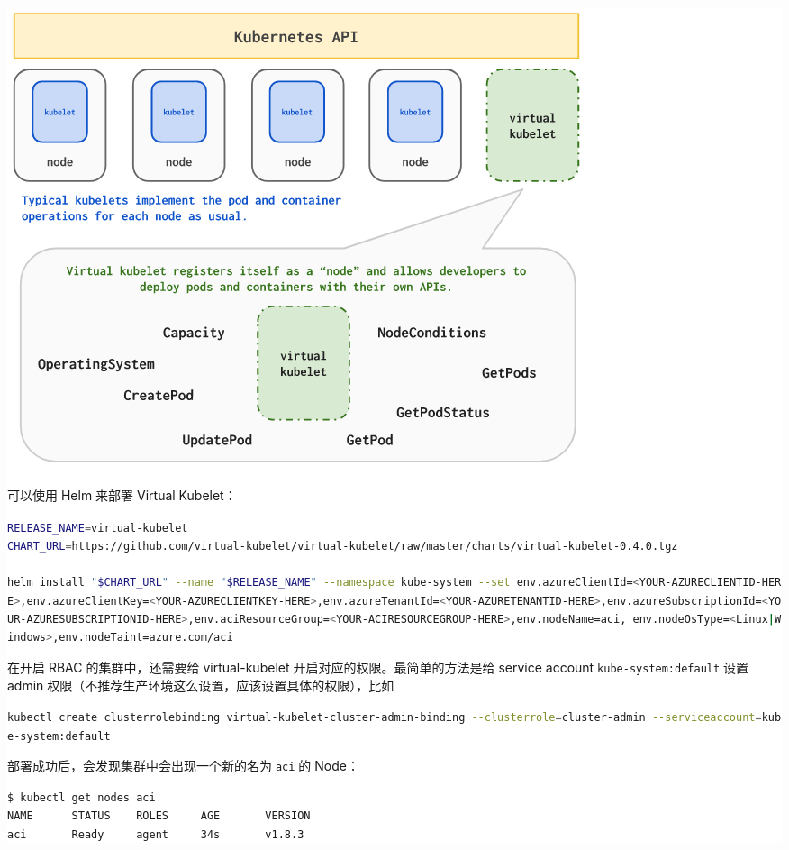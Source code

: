 ![](../../.gitbook/assets/virtual-kubelet%20%284%29.png)

可以使用 Helm 来部署 Virtual Kubelet：

```bash
RELEASE_NAME=virtual-kubelet
CHART_URL=https://github.com/virtual-kubelet/virtual-kubelet/raw/master/charts/virtual-kubelet-0.4.0.tgz

helm install "$CHART_URL" --name "$RELEASE_NAME" --namespace kube-system --set env.azureClientId=<YOUR-AZURECLIENTID-HERE>,env.azureClientKey=<YOUR-AZURECLIENTKEY-HERE>,env.azureTenantId=<YOUR-AZURETENANTID-HERE>,env.azureSubscriptionId=<YOUR-AZURESUBSCRIPTIONID-HERE>,env.aciResourceGroup=<YOUR-ACIRESOURCEGROUP-HERE>,env.nodeName=aci, env.nodeOsType=<Linux|Windows>,env.nodeTaint=azure.com/aci
```

在开启 RBAC 的集群中，还需要给 virtual-kubelet 开启对应的权限。最简单的方法是给 service account `kube-system:default` 设置 admin 权限（不推荐生产环境这么设置，应该设置具体的权限），比如

```bash
kubectl create clusterrolebinding virtual-kubelet-cluster-admin-binding --clusterrole=cluster-admin --serviceaccount=kube-system:default
```

部署成功后，会发现集群中会出现一个新的名为 `aci` 的 Node：

```bash
$ kubectl get nodes aci
NAME      STATUS    ROLES     AGE       VERSION
aci       Ready     agent     34s       v1.8.3
```
